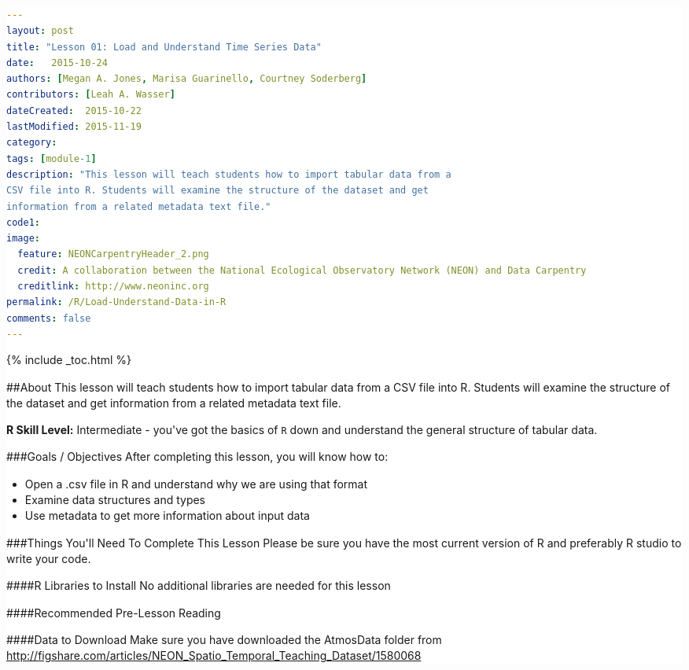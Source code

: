 ```yaml
---
layout: post
title: "Lesson 01: Load and Understand Time Series Data"
date:   2015-10-24
authors: [Megan A. Jones, Marisa Guarinello, Courtney Soderberg]
contributors: [Leah A. Wasser]
dateCreated:  2015-10-22
lastModified: 2015-11-19
category: 
tags: [module-1]
description: "This lesson will teach students how to import tabular data from a 
CSV file into R. Students will examine the structure of the dataset and get 
information from a related metadata text file."
code1: 
image:
  feature: NEONCarpentryHeader_2.png
  credit: A collaboration between the National Ecological Observatory Network (NEON) and Data Carpentry
  creditlink: http://www.neoninc.org
permalink: /R/Load-Understand-Data-in-R
comments: false
---
```


{% include _toc.html %}


##About
This lesson will teach students how to import tabular data from a CSV file into 
R. Students will examine the structure of the dataset and get information from a 
related metadata text file.

**R Skill Level:** Intermediate - you've got the basics of `R` down and 
understand the general structure of tabular data.

<div id="objectives" markdown="1">

###Goals / Objectives
After completing this lesson, you will know how to:

* Open a .csv file in R and understand why we are using that format
* Examine data structures and types
* Use metadata to get more information about input data

###Things You'll Need To Complete This Lesson
Please be sure you have the most current version of R and preferably
R studio to write your code.

####R Libraries to Install
No additional libraries are needed for this lesson

####Recommended Pre-Lesson Reading


####Data to Download
Make sure you have downloaded the AtmosData folder from
http://figshare.com/articles/NEON_Spatio_Temporal_Teaching_Dataset/1580068
